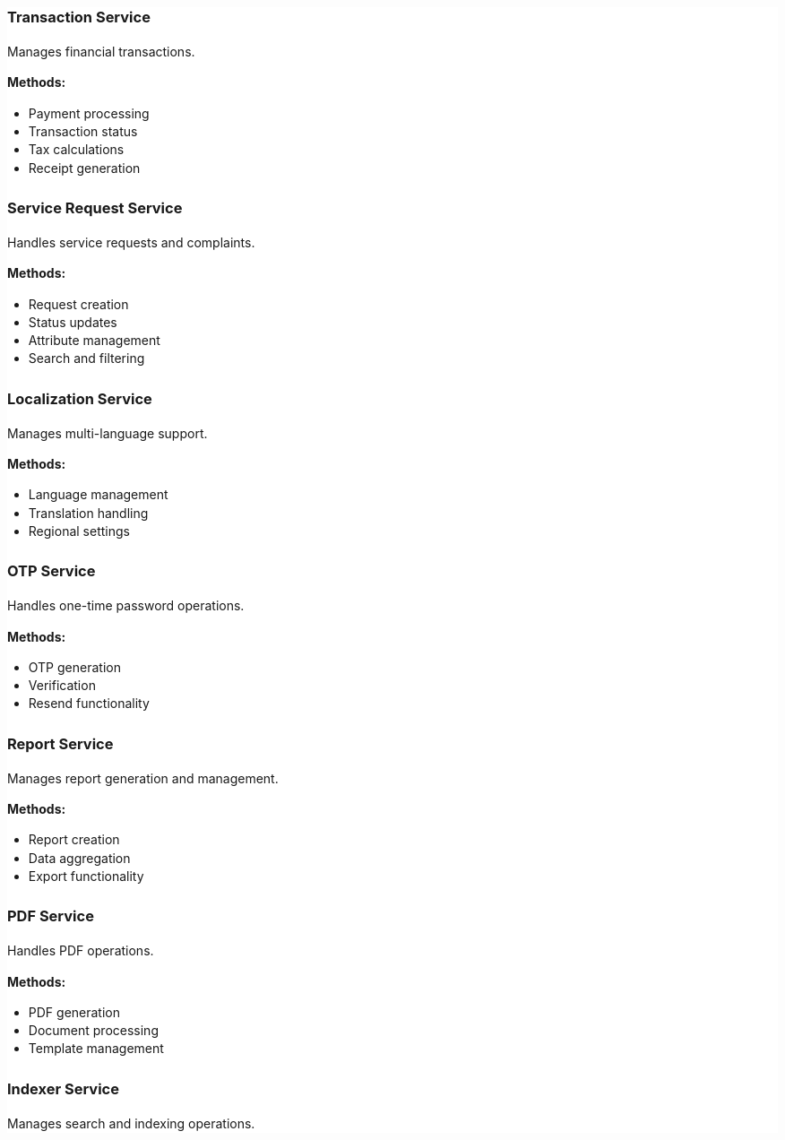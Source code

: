 ### Transaction Service
Manages financial transactions.

**Methods:**
- Payment processing
- Transaction status
- Tax calculations
- Receipt generation

### Service Request Service
Handles service requests and complaints.

**Methods:**
- Request creation
- Status updates
- Attribute management
- Search and filtering

### Localization Service
Manages multi-language support.

**Methods:**
- Language management
- Translation handling
- Regional settings

### OTP Service
Handles one-time password operations.

**Methods:**
- OTP generation
- Verification
- Resend functionality

### Report Service
Manages report generation and management.

**Methods:**
- Report creation
- Data aggregation
- Export functionality

### PDF Service
Handles PDF operations.

**Methods:**
- PDF generation
- Document processing
- Template management

### Indexer Service
Manages search and indexing operations.
